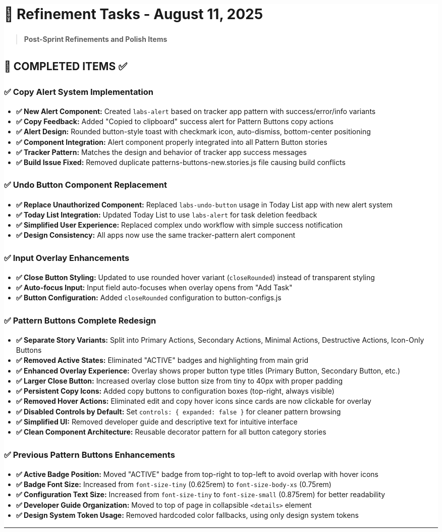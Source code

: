 # 🔧 Refinement Tasks - August 11, 2025

> **Post-Sprint Refinements and Polish Items**

## 🎯 **COMPLETED ITEMS** ✅

### **✅ Copy Alert System Implementation** 
- **✅ New Alert Component:** Created `labs-alert` based on tracker app pattern with success/error/info variants
- **✅ Copy Feedback:** Added "Copied to clipboard" success alert for Pattern Buttons copy actions
- **✅ Alert Design:** Rounded button-style toast with checkmark icon, auto-dismiss, bottom-center positioning
- **✅ Component Integration:** Alert component properly integrated into all Pattern Button stories
- **✅ Tracker Pattern:** Matches the design and behavior of tracker app success messages
- **✅ Build Issue Fixed:** Removed duplicate patterns-buttons-new.stories.js file causing build conflicts

### **✅ Undo Button Component Replacement** 
- **✅ Replace Unauthorized Component:** Replaced `labs-undo-button` usage in Today List app with new alert system
- **✅ Today List Integration:** Updated Today List to use `labs-alert` for task deletion feedback
- **✅ Simplified User Experience:** Replaced complex undo workflow with simple success notification
- **✅ Design Consistency:** All apps now use the same tracker-pattern alert component

### **✅ Input Overlay Enhancements** 
- **✅ Close Button Styling:** Updated to use rounded hover variant (`closeRounded`) instead of transparent styling
- **✅ Auto-focus Input:** Input field auto-focuses when overlay opens from "Add Task"
- **✅ Button Configuration:** Added `closeRounded` configuration to button-configs.js

### **✅ Pattern Buttons Complete Redesign** 
- **✅ Separate Story Variants:** Split into Primary Actions, Secondary Actions, Minimal Actions, Destructive Actions, Icon-Only Buttons
- **✅ Removed Active States:** Eliminated "ACTIVE" badges and highlighting from main grid
- **✅ Enhanced Overlay Experience:** Overlay shows proper button type titles (Primary Button, Secondary Button, etc.)
- **✅ Larger Close Button:** Increased overlay close button size from tiny to 40px with proper padding
- **✅ Persistent Copy Icons:** Added copy buttons to configuration boxes (top-right, always visible)
- **✅ Removed Hover Actions:** Eliminated edit and copy hover icons since cards are now clickable for overlay
- **✅ Disabled Controls by Default:** Set `controls: { expanded: false }` for cleaner pattern browsing
- **✅ Simplified UI:** Removed developer guide and descriptive text for intuitive interface
- **✅ Clean Component Architecture:** Reusable decorator pattern for all button category stories

### **✅ Previous Pattern Buttons Enhancements** 
- **✅ Active Badge Position:** Moved "ACTIVE" badge from top-right to top-left to avoid overlap with hover icons
- **✅ Badge Font Size:** Increased from `font-size-tiny` (0.625rem) to `font-size-body-xs` (0.75rem) 
- **✅ Configuration Text Size:** Increased from `font-size-tiny` to `font-size-small` (0.875rem) for better readability
- **✅ Developer Guide Organization:** Moved to top of page in collapsible `<details>` element
- **✅ Design System Token Usage:** Removed hardcoded color fallbacks, using only design system tokens

---